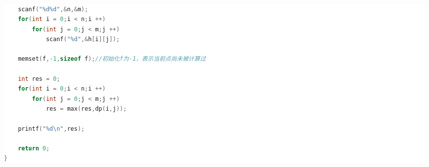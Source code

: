 ```C++
    scanf("%d%d",&n,&m);
    for(int i = 0;i < n;i ++)
        for(int j = 0;j < m;j ++)
            scanf("%d",&h[i][j]);
            
    memset(f,-1,sizeof f);//初始化f为-1，表示当前点尚未被计算过
    
    int res = 0;
    for(int i = 0;i < n;i ++)
        for(int j = 0;j < m;j ++)
            res = max(res,dp(i,j));
            
    printf("%d\n",res);
    
    return 0;
}
```



